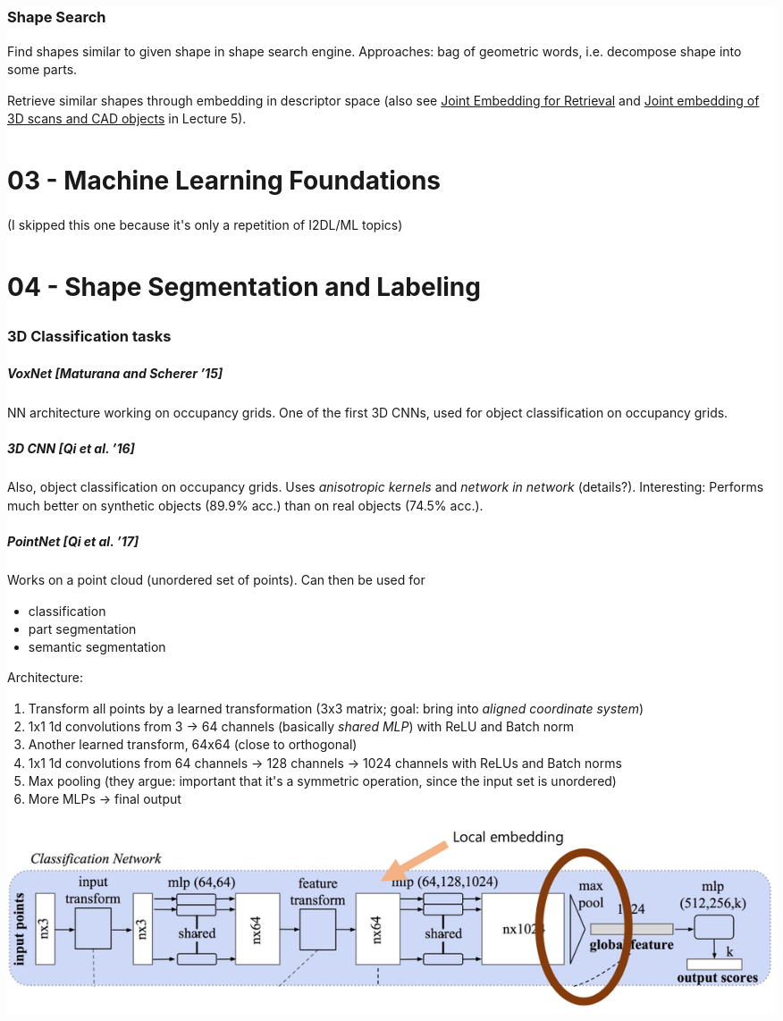 ### Shape Search

Find shapes similar to given shape in shape search engine. Approaches: bag of geometric words, i.e. decompose shape into some parts.

Retrieve similar shapes through embedding in descriptor space (also see [Joint Embedding for Retrieval](#joint-embedding-for-retrieval) and [Joint embedding of 3D scans and CAD objects](#joint-embedding-of-3d-scans-and-cad-objects-dahnert-et-al-19) in Lecture 5).


# 03 - Machine Learning Foundations

(I skipped this one because it's only a repetition of I2DL/ML topics)


# 04 - Shape Segmentation and Labeling

### 3D Classification tasks

##### VoxNet \[Maturana and Scherer ’15\]

NN architecture working on occupancy grids. One of the first 3D CNNs, used for object classification on occupancy grids.

##### 3D CNN \[Qi et al. ’16\]

Also, object classification on occupancy grids. Uses *anisotropic kernels* and *network in network* (details?). Interesting: Performs much better on synthetic objects (89.9% acc.) than on real objects (74.5% acc.).

##### PointNet \[Qi et al. ’17\]

Works on a point cloud (unordered set of points). Can then be used for

* classification
* part segmentation
* semantic segmentation

Architecture:

1. Transform all points by a learned transformation (3x3 matrix; goal: bring into *aligned coordinate system*)
1. 1x1 1d convolutions from 3 -> 64 channels (basically *shared MLP*) with ReLU and Batch norm
1. Another learned transform, 64x64 (close to orthogonal)
1. 1x1 1d convolutions from 64 channels -> 128 channels -> 1024 channels  with ReLUs and Batch norms
1. Max pooling (they argue: important that it's a symmetric operation, since the input set is unordered)
1. More MLPs -> final output

![point-net.png](point-net.png)
